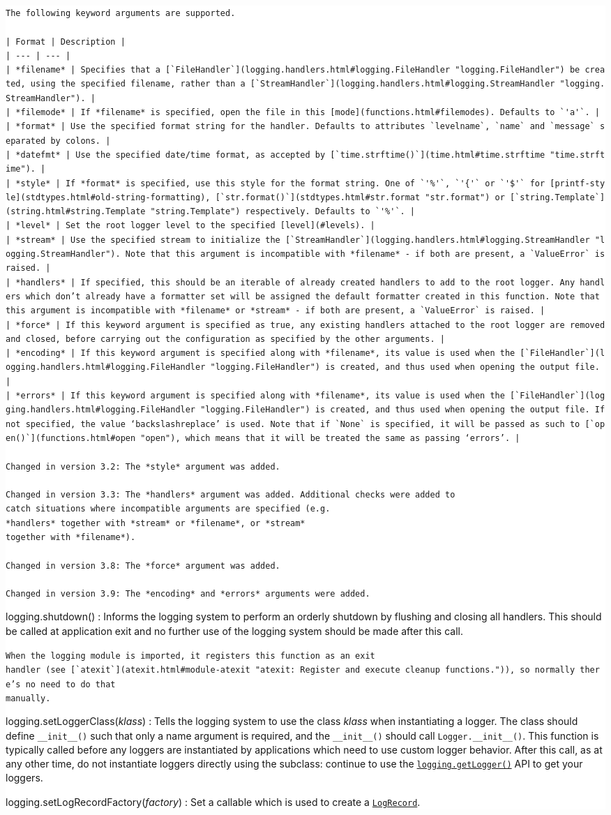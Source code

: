     The following keyword arguments are supported.

    | Format | Description |
    | --- | --- |
    | *filename* | Specifies that a [`FileHandler`](logging.handlers.html#logging.FileHandler "logging.FileHandler") be created, using the specified filename, rather than a [`StreamHandler`](logging.handlers.html#logging.StreamHandler "logging.StreamHandler"). |
    | *filemode* | If *filename* is specified, open the file in this [mode](functions.html#filemodes). Defaults to `'a'`. |
    | *format* | Use the specified format string for the handler. Defaults to attributes `levelname`, `name` and `message` separated by colons. |
    | *datefmt* | Use the specified date/time format, as accepted by [`time.strftime()`](time.html#time.strftime "time.strftime"). |
    | *style* | If *format* is specified, use this style for the format string. One of `'%'`, `'{'` or `'$'` for [printf-style](stdtypes.html#old-string-formatting), [`str.format()`](stdtypes.html#str.format "str.format") or [`string.Template`](string.html#string.Template "string.Template") respectively. Defaults to `'%'`. |
    | *level* | Set the root logger level to the specified [level](#levels). |
    | *stream* | Use the specified stream to initialize the [`StreamHandler`](logging.handlers.html#logging.StreamHandler "logging.StreamHandler"). Note that this argument is incompatible with *filename* - if both are present, a `ValueError` is raised. |
    | *handlers* | If specified, this should be an iterable of already created handlers to add to the root logger. Any handlers which don’t already have a formatter set will be assigned the default formatter created in this function. Note that this argument is incompatible with *filename* or *stream* - if both are present, a `ValueError` is raised. |
    | *force* | If this keyword argument is specified as true, any existing handlers attached to the root logger are removed and closed, before carrying out the configuration as specified by the other arguments. |
    | *encoding* | If this keyword argument is specified along with *filename*, its value is used when the [`FileHandler`](logging.handlers.html#logging.FileHandler "logging.FileHandler") is created, and thus used when opening the output file. |
    | *errors* | If this keyword argument is specified along with *filename*, its value is used when the [`FileHandler`](logging.handlers.html#logging.FileHandler "logging.FileHandler") is created, and thus used when opening the output file. If not specified, the value ‘backslashreplace’ is used. Note that if `None` is specified, it will be passed as such to [`open()`](functions.html#open "open"), which means that it will be treated the same as passing ‘errors’. |

    Changed in version 3.2: The *style* argument was added.

    Changed in version 3.3: The *handlers* argument was added. Additional checks were added to
    catch situations where incompatible arguments are specified (e.g.
    *handlers* together with *stream* or *filename*, or *stream*
    together with *filename*).

    Changed in version 3.8: The *force* argument was added.

    Changed in version 3.9: The *encoding* and *errors* arguments were added.

logging.shutdown()
:   Informs the logging system to perform an orderly shutdown by flushing and
    closing all handlers. This should be called at application exit and no
    further use of the logging system should be made after this call.

    When the logging module is imported, it registers this function as an exit
    handler (see [`atexit`](atexit.html#module-atexit "atexit: Register and execute cleanup functions.")), so normally there’s no need to do that
    manually.

logging.setLoggerClass(*klass*)
:   Tells the logging system to use the class *klass* when instantiating a logger.
    The class should define `__init__()` such that only a name argument is
    required, and the `__init__()` should call `Logger.__init__()`. This
    function is typically called before any loggers are instantiated by applications
    which need to use custom logger behavior. After this call, as at any other
    time, do not instantiate loggers directly using the subclass: continue to use
    the [`logging.getLogger()`](#logging.getLogger "logging.getLogger") API to get your loggers.

logging.setLogRecordFactory(*factory*)
:   Set a callable which is used to create a [`LogRecord`](#logging.LogRecord "logging.LogRecord").
